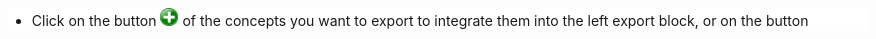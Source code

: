 - Click on the button <img src="../../img/add.png" width="18"> of the concepts you want to export to integrate them into the left export block, or on the button